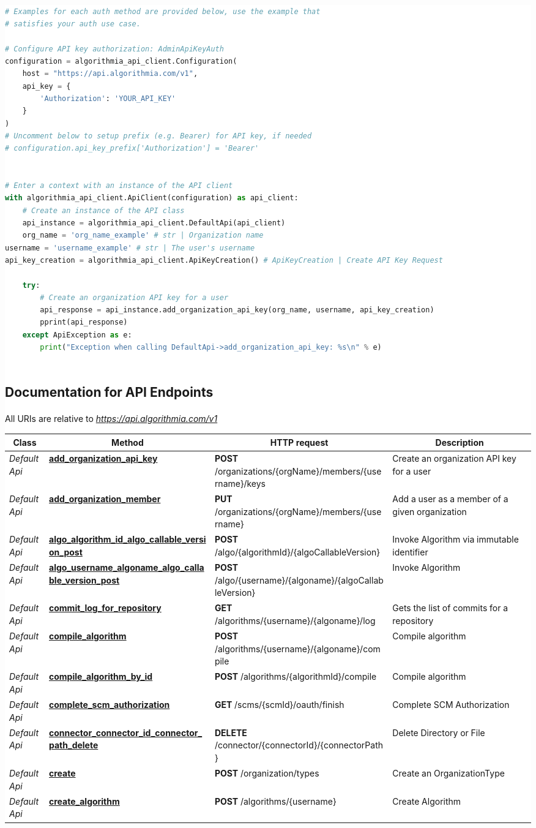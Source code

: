 ```python
# Examples for each auth method are provided below, use the example that
# satisfies your auth use case.

# Configure API key authorization: AdminApiKeyAuth
configuration = algorithmia_api_client.Configuration(
    host = "https://api.algorithmia.com/v1",
    api_key = {
        'Authorization': 'YOUR_API_KEY'
    }
)
# Uncomment below to setup prefix (e.g. Bearer) for API key, if needed
# configuration.api_key_prefix['Authorization'] = 'Bearer'


# Enter a context with an instance of the API client
with algorithmia_api_client.ApiClient(configuration) as api_client:
    # Create an instance of the API class
    api_instance = algorithmia_api_client.DefaultApi(api_client)
    org_name = 'org_name_example' # str | Organization name
username = 'username_example' # str | The user's username
api_key_creation = algorithmia_api_client.ApiKeyCreation() # ApiKeyCreation | Create API Key Request

    try:
        # Create an organization API key for a user
        api_response = api_instance.add_organization_api_key(org_name, username, api_key_creation)
        pprint(api_response)
    except ApiException as e:
        print("Exception when calling DefaultApi->add_organization_api_key: %s\n" % e)
    
```

## Documentation for API Endpoints

All URIs are relative to *https://api.algorithmia.com/v1*

Class | Method | HTTP request | Description
------------ | ------------- | ------------- | -------------
*DefaultApi* | [**add_organization_api_key**](docs/DefaultApi.md#add_organization_api_key) | **POST** /organizations/{orgName}/members/{username}/keys | Create an organization API key for a user
*DefaultApi* | [**add_organization_member**](docs/DefaultApi.md#add_organization_member) | **PUT** /organizations/{orgName}/members/{username} | Add a user as a member of a given organization
*DefaultApi* | [**algo_algorithm_id_algo_callable_version_post**](docs/DefaultApi.md#algo_algorithm_id_algo_callable_version_post) | **POST** /algo/{algorithmId}/{algoCallableVersion} | Invoke Algorithm via immutable identifier
*DefaultApi* | [**algo_username_algoname_algo_callable_version_post**](docs/DefaultApi.md#algo_username_algoname_algo_callable_version_post) | **POST** /algo/{username}/{algoname}/{algoCallableVersion} | Invoke Algorithm
*DefaultApi* | [**commit_log_for_repository**](docs/DefaultApi.md#commit_log_for_repository) | **GET** /algorithms/{username}/{algoname}/log | Gets the list of commits for a repository
*DefaultApi* | [**compile_algorithm**](docs/DefaultApi.md#compile_algorithm) | **POST** /algorithms/{username}/{algoname}/compile | Compile algorithm
*DefaultApi* | [**compile_algorithm_by_id**](docs/DefaultApi.md#compile_algorithm_by_id) | **POST** /algorithms/{algorithmId}/compile | Compile algorithm
*DefaultApi* | [**complete_scm_authorization**](docs/DefaultApi.md#complete_scm_authorization) | **GET** /scms/{scmId}/oauth/finish | Complete SCM Authorization
*DefaultApi* | [**connector_connector_id_connector_path_delete**](docs/DefaultApi.md#connector_connector_id_connector_path_delete) | **DELETE** /connector/{connectorId}/{connectorPath} | Delete Directory or File
*DefaultApi* | [**create**](docs/DefaultApi.md#create) | **POST** /organization/types | Create an OrganizationType
*DefaultApi* | [**create_algorithm**](docs/DefaultApi.md#create_algorithm) | **POST** /algorithms/{username} | Create Algorithm
